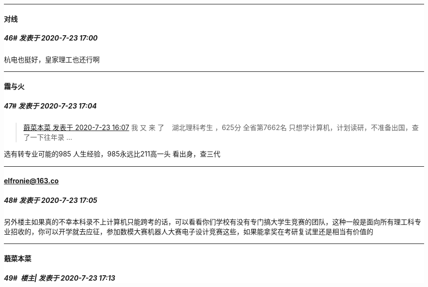 






-----

####  对线  
##### 46#       发表于 2020-7-23 17:00




杭电也挺好，皇家理工也还行啊







-----

####  霜与火  
##### 47#       发表于 2020-7-23 17:04



<blockquote><a href="httphttps://bbs.saraba1st.com/2b/forum.php?mod=redirect&amp;goto=findpost&amp;pid=48194677&amp;ptid=1950883" target="_blank">蕺菜本菜 发表于 2020-7-23 16:07</a>
我 又 来 了
   湖北理科考生 ，625分 全省第7662名
只想学计算机，计划读研，不准备出国，查了一下往年录 ...</blockquote>
选有转专业可能的985
人生经验，985永远比211高一头
看出身，查三代







-----

####  elfronie@163.co  
##### 48#       发表于 2020-7-23 17:05




另外楼主如果真的不幸本科录不上计算机只能跨考的话，可以看看你们学校有没有专门搞大学生竞赛的团队，这种一般是面向所有理工科专业招收的，你可以开学就去应征，参加数模大赛机器人大赛电子设计竞赛这些，如果能拿奖在考研复试里还是相当有价值的







-----

####  蕺菜本菜  
##### 49#         楼主| 发表于 2020-7-23 17:13
